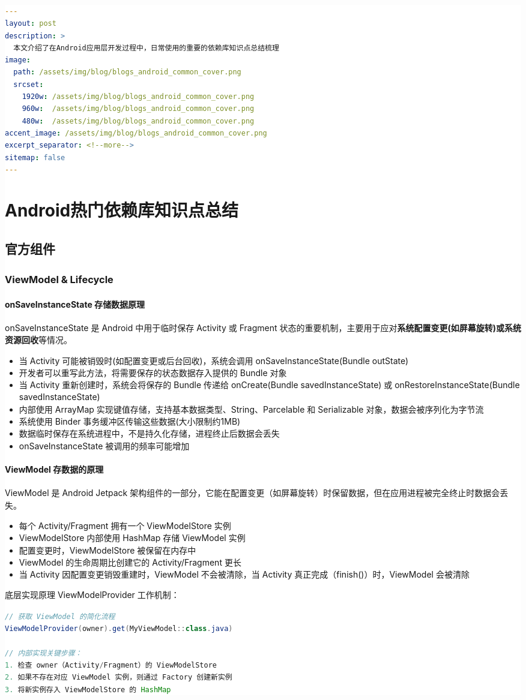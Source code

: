 ```yaml
---
layout: post
description: > 
  本文介绍了在Android应用层开发过程中，日常使用的重要的依赖库知识点总结梳理
image: 
  path: /assets/img/blog/blogs_android_common_cover.png
  srcset: 
    1920w: /assets/img/blog/blogs_android_common_cover.png
    960w:  /assets/img/blog/blogs_android_common_cover.png
    480w:  /assets/img/blog/blogs_android_common_cover.png
accent_image: /assets/img/blog/blogs_android_common_cover.png
excerpt_separator: <!--more-->
sitemap: false
---
```

# Android热门依赖库知识点总结
## 官方组件
### ViewModel & Lifecycle
#### onSaveInstanceState 存储数据原理
onSaveInstanceState 是 Android 中用于临时保存 Activity 或 Fragment 状态的重要机制，主要用于应对**系统配置变更(如屏幕旋转)或系统资源回收**等情况。
* 当 Activity 可能被销毁时(如配置变更或后台回收)，系统会调用 onSaveInstanceState(Bundle outState)
* 开发者可以重写此方法，将需要保存的状态数据存入提供的 Bundle 对象
* 当 Activity 重新创建时，系统会将保存的 Bundle 传递给 onCreate(Bundle savedInstanceState) 或 onRestoreInstanceState(Bundle savedInstanceState)
* 内部使用 ArrayMap 实现键值存储，支持基本数据类型、String、Parcelable 和 Serializable 对象，数据会被序列化为字节流
* 系统使用 Binder 事务缓冲区传输这些数据(大小限制约1MB)
* 数据临时保存在系统进程中，不是持久化存储，进程终止后数据会丢失
* onSaveInstanceState 被调用的频率可能增加

#### ViewModel 存数据的原理
ViewModel 是 Android Jetpack 架构组件的一部分，它能在配置变更（如屏幕旋转）时保留数据，但在应用进程被完全终止时数据会丢失。
* 每个 Activity/Fragment 拥有一个 ViewModelStore 实例
* ViewModelStore 内部使用 HashMap 存储 ViewModel 实例
* 配置变更时，ViewModelStore 被保留在内存中
* ViewModel 的生命周期比创建它的 Activity/Fragment 更长
* 当 Activity 因配置变更销毁重建时，ViewModel 不会被清除，当 Activity 真正完成（finish()）时，ViewModel 会被清除

底层实现原理
ViewModelProvider 工作机制：
```java
// 获取 ViewModel 的简化流程
ViewModelProvider(owner).get(MyViewModel::class.java)

// 内部实现关键步骤：
1. 检查 owner（Activity/Fragment）的 ViewModelStore
2. 如果不存在对应 ViewModel 实例，则通过 Factory 创建新实例
3. 将新实例存入 ViewModelStore 的 HashMap
```
